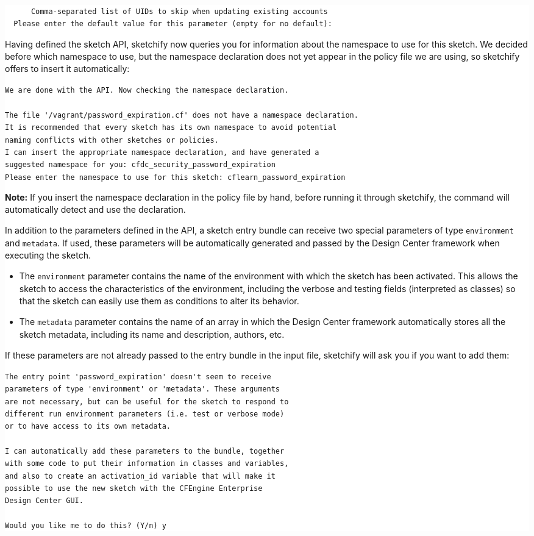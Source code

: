 ```
      Comma-separated list of UIDs to skip when updating existing accounts
  Please enter the default value for this parameter (empty for no default):
```

Having defined the sketch API, sketchify now queries you for information about the
namespace to use for this sketch. We decided before which namespace to use, but the
namespace declaration does not yet appear in the policy file we are using, so sketchify
offers to insert it automatically:

```
We are done with the API. Now checking the namespace declaration.

The file '/vagrant/password_expiration.cf' does not have a namespace declaration.
It is recommended that every sketch has its own namespace to avoid potential
naming conflicts with other sketches or policies.
I can insert the appropriate namespace declaration, and have generated a
suggested namespace for you: cfdc_security_password_expiration
Please enter the namespace to use for this sketch: cflearn_password_expiration
```
**Note:** If you insert the namespace declaration in the policy file by hand, before
running it through sketchify, the command will automatically detect and use the declaration.

In addition to the parameters defined in the API, a sketch entry bundle can receive two
special parameters of type `environment` and `metadata`. If used, these parameters will be
automatically generated and passed by the Design Center framework when executing
the sketch.

* The `environment` parameter contains the name of the environment with which the
sketch has been activated. This allows the sketch to access the characteristics of
the environment, including the verbose and testing fields (interpreted as classes)
so that the sketch can easily use them as conditions to alter its behavior.

* The `metadata` parameter contains the name of an array in which the Design Center
framework automatically stores all the sketch metadata, including its name and
description, authors, etc.

If these parameters are not already passed to the entry bundle in the input file, 
sketchify will ask you if you want to add them:

```
The entry point 'password_expiration' doesn't seem to receive
parameters of type 'environment' or 'metadata'. These arguments
are not necessary, but can be useful for the sketch to respond to
different run environment parameters (i.e. test or verbose mode)
or to have access to its own metadata.

I can automatically add these parameters to the bundle, together
with some code to put their information in classes and variables,
and also to create an activation_id variable that will make it
possible to use the new sketch with the CFEngine Enterprise
Design Center GUI.

Would you like me to do this? (Y/n) y

```
